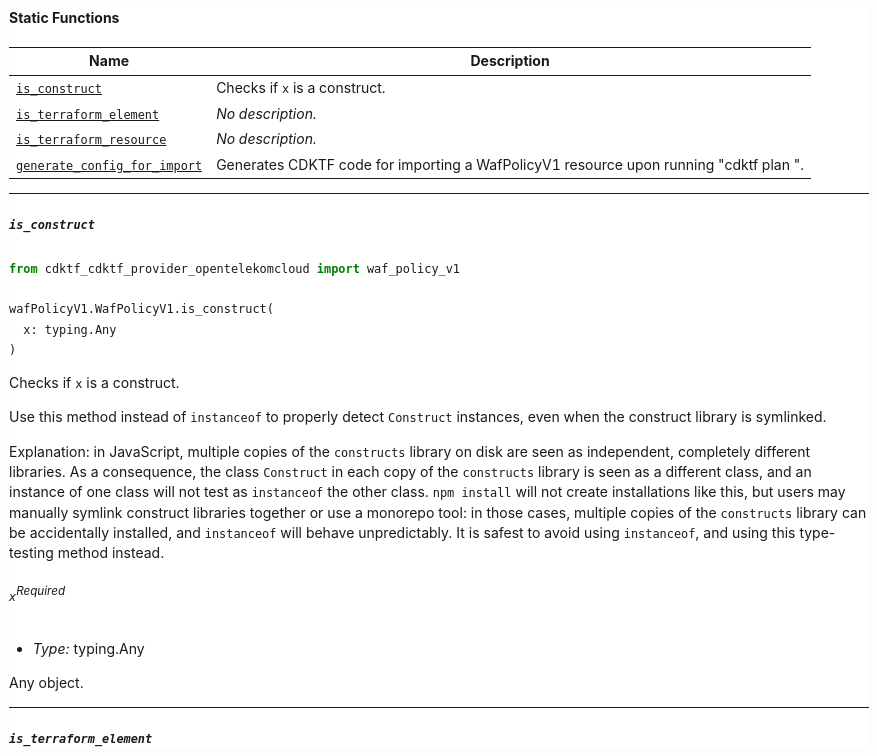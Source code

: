 #### Static Functions <a name="Static Functions" id="Static Functions"></a>

| **Name** | **Description** |
| --- | --- |
| <code><a href="#@cdktf/provider-opentelekomcloud.wafPolicyV1.WafPolicyV1.isConstruct">is_construct</a></code> | Checks if `x` is a construct. |
| <code><a href="#@cdktf/provider-opentelekomcloud.wafPolicyV1.WafPolicyV1.isTerraformElement">is_terraform_element</a></code> | *No description.* |
| <code><a href="#@cdktf/provider-opentelekomcloud.wafPolicyV1.WafPolicyV1.isTerraformResource">is_terraform_resource</a></code> | *No description.* |
| <code><a href="#@cdktf/provider-opentelekomcloud.wafPolicyV1.WafPolicyV1.generateConfigForImport">generate_config_for_import</a></code> | Generates CDKTF code for importing a WafPolicyV1 resource upon running "cdktf plan <stack-name>". |

---

##### `is_construct` <a name="is_construct" id="@cdktf/provider-opentelekomcloud.wafPolicyV1.WafPolicyV1.isConstruct"></a>

```python
from cdktf_cdktf_provider_opentelekomcloud import waf_policy_v1

wafPolicyV1.WafPolicyV1.is_construct(
  x: typing.Any
)
```

Checks if `x` is a construct.

Use this method instead of `instanceof` to properly detect `Construct`
instances, even when the construct library is symlinked.

Explanation: in JavaScript, multiple copies of the `constructs` library on
disk are seen as independent, completely different libraries. As a
consequence, the class `Construct` in each copy of the `constructs` library
is seen as a different class, and an instance of one class will not test as
`instanceof` the other class. `npm install` will not create installations
like this, but users may manually symlink construct libraries together or
use a monorepo tool: in those cases, multiple copies of the `constructs`
library can be accidentally installed, and `instanceof` will behave
unpredictably. It is safest to avoid using `instanceof`, and using
this type-testing method instead.

###### `x`<sup>Required</sup> <a name="x" id="@cdktf/provider-opentelekomcloud.wafPolicyV1.WafPolicyV1.isConstruct.parameter.x"></a>

- *Type:* typing.Any

Any object.

---

##### `is_terraform_element` <a name="is_terraform_element" id="@cdktf/provider-opentelekomcloud.wafPolicyV1.WafPolicyV1.isTerraformElement"></a>
